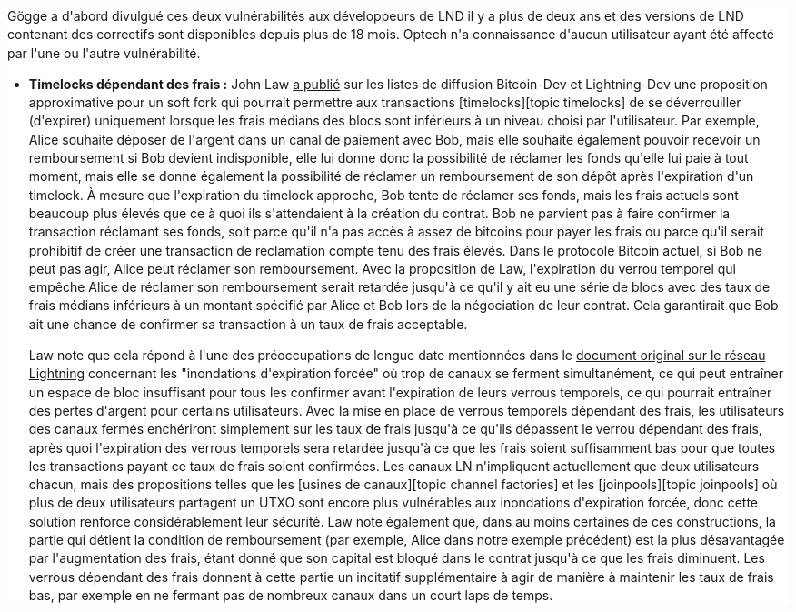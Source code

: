   Gögge a d'abord divulgué ces deux vulnérabilités aux développeurs de LND il y a plus de deux ans et des versions de LND contenant des
  correctifs sont disponibles depuis plus de 18 mois. Optech n'a connaissance d'aucun utilisateur ayant été affecté
  par l'une ou l'autre vulnérabilité.

- **Timelocks dépendant des frais :** John Law [a publié][law fdt] sur les listes de diffusion Bitcoin-Dev et Lightning-Dev une
  proposition approximative pour un soft fork qui pourrait permettre aux transactions [timelocks][topic timelocks] de se déverrouiller
  (d'expirer) uniquement lorsque les frais médians des blocs sont inférieurs à un niveau choisi par l'utilisateur. Par exemple, Alice
  souhaite déposer de l'argent dans un canal de paiement avec Bob, mais elle souhaite également pouvoir recevoir un remboursement si
  Bob devient indisponible, elle lui donne donc la possibilité de réclamer les fonds qu'elle lui paie à tout moment, mais elle se
  donne également la possibilité de réclamer un remboursement de son dépôt après l'expiration d'un timelock. À mesure que l'expiration
  du timelock approche, Bob tente de réclamer ses fonds, mais les frais actuels sont beaucoup plus élevés que ce à quoi ils s'attendaient
  à la création du contrat. Bob ne parvient pas à faire confirmer la transaction réclamant ses fonds,
  soit parce qu'il n'a pas accès à assez de bitcoins pour payer les frais ou parce qu'il serait prohibitif de créer une transaction de
  réclamation compte tenu des frais élevés. Dans le protocole Bitcoin actuel, si Bob ne peut pas agir, Alice peut réclamer son
  remboursement. Avec la proposition de Law, l'expiration du verrou temporel qui empêche Alice de réclamer son remboursement serait
  retardée jusqu'à ce qu'il y ait eu une série de blocs avec des taux de frais médians inférieurs à un montant spécifié par Alice et
  Bob lors de la négociation de leur contrat. Cela garantirait que Bob ait une chance de confirmer sa transaction à un taux de frais
  acceptable.

  Law note que cela répond à l'une des préoccupations de longue date mentionnées dans le [document original sur le réseau Lightning][]
  concernant les "inondations d'expiration forcée" où trop de canaux se ferment simultanément, ce qui peut entraîner un espace de bloc
  insuffisant pour tous les confirmer avant l'expiration de leurs verrous temporels, ce qui pourrait entraîner des pertes d'argent pour
  certains utilisateurs. Avec la mise en place de verrous temporels dépendant des frais, les utilisateurs des canaux fermés enchériront
  simplement sur les taux de frais jusqu'à ce qu'ils dépassent le verrou dépendant des frais, après quoi l'expiration des verrous
  temporels sera retardée jusqu'à ce que les frais soient suffisamment bas pour que toutes les transactions payant ce taux de frais
  soient confirmées. Les canaux LN n'impliquent actuellement que deux utilisateurs chacun, mais des propositions telles que les
  [usines de canaux][topic channel factories] et les [joinpools][topic joinpools] où plus de deux utilisateurs partagent un UTXO sont
  encore plus vulnérables aux inondations d'expiration forcée, donc cette solution renforce considérablement leur sécurité. Law note
  également que, dans au moins certaines de ces constructions, la partie qui détient la condition de remboursement (par exemple, Alice
  dans notre exemple précédent) est la plus désavantagée par l'augmentation des frais, étant donné que son capital est bloqué dans le
  contrat jusqu'à ce que les frais diminuent. Les verrous dépendant des frais donnent à cette partie un incitatif supplémentaire à
  agir de manière à maintenir les taux de frais bas, par exemple en ne fermant pas de nombreux canaux dans un court laps de temps.


[gogge lndvuln]: https://delvingbitcoin.org/t/denial-of-service-bugs-in-lnds-channel-update-gossip-handling/314/1
[law fdt]: https://gnusha.org/url/https://lists.linuxfoundation.org/pipermail/lightning-dev/2023-December/004254.html
[document original sur le réseau Lightning]: https://lightning.network/lightning-network-paper.pdf
[riard fdt]: https://gnusha.org/url/https://lists.linuxfoundation.org/pipermail/lightning-dev/2023-December/004256.html
[boris fdt]: https://gnusha.org/url/https://lists.linuxfoundation.org/pipermail/lightning-dev/2023-December/004256.html
[harding pruned]: https://gnusha.org/url/https://lists.linuxfoundation.org/pipermail/lightning-dev/2023-December/004256.html
[evo fdt]: https://gnusha.org/url/https://lists.linuxfoundation.org/pipermail/lightning-dev/2023-December/004260.html
[ismail cluster]: https://delvingbitcoin.org/t/package-aware-fee-estimator-post-cluster-mempool/312/1
[ingala undesc]: https://delvingbitcoin.org/t/unspendable-keys-in-descriptors/304/1
[wuille undesc]: https://delvingbitcoin.org/t/unspendable-keys-in-descriptors/304/2
[wuille undesc2]: https://gist.github.com/sipa/06c5c844df155d4e5044c2c8cac9c05e#unspendable-keys
[todd v3]: https://gnusha.org/url/https://lists.linuxfoundation.org/pipermail/bitcoin-dev/2023-December/022211.html
[seedhammer descpsbt]: https://gnusha.org/url/https://lists.linuxfoundation.org/pipermail/bitcoin-dev/2023-December/022200.html
[seedhammer descpsbt2]: https://gnusha.org/url/https://lists.linuxfoundation.org/pipermail/bitcoin-dev/2023-November/022184.html
[black descpsbt]: https://gnusha.org/url/https://lists.linuxfoundation.org/pipermail/bitcoin-dev/2023-November/022186.html
[halseth ccv]: https://delvingbitcoin.org/t/verification-of-risc-v-execution-using-op-ccv/313
[elftrace]: https://github.com/halseth/elftrace
[matt]: /fr/newsletters/2022/11/16/#contrats-intelligents-generaux-en-bitcoin-via-des-clauses-restrictives
[news273 bitvm]: /fr/newsletters/2023/10/18/#paiements-conditionnels-a-une-computation-arbitraire
[elf]: https://en.m.wikipedia.org/wiki/Executable_and_Linkable_Format
[ingala exit]: https://delvingbitcoin.org/t/aggregate-delegated-exit-for-l2-pools/297
[erhardt coin]: https://delvingbitcoin.org/t/gutterguard-and-coingrinder-simulation-results/279/1
[logback-classic]: https://logback.qos.ch/
[news123 headers]: /en/newsletters/2020/11/11/#eclair-1545
[bip388]: https://github.com/bitcoin/bips/pull/1389
[core lightning 23.11.2]: https://github.com/ElementsProject/lightning/releases/tag/v23.11.2
[libsecp256k1 0.4.1]: https://github.com/bitcoin-core/secp256k1/releases/tag/v0.4.1